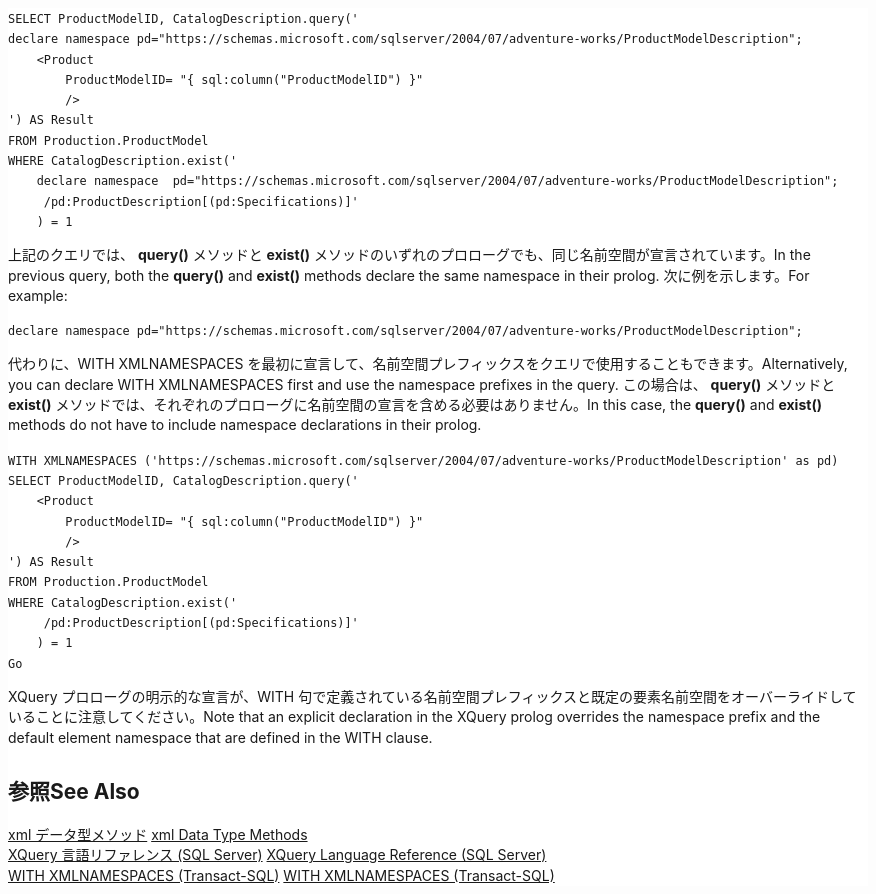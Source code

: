 ```  
SELECT ProductModelID, CatalogDescription.query('  
declare namespace pd="https://schemas.microsoft.com/sqlserver/2004/07/adventure-works/ProductModelDescription";  
    <Product   
        ProductModelID= "{ sql:column("ProductModelID") }"   
        />  
') AS Result  
FROM Production.ProductModel  
WHERE CatalogDescription.exist('  
    declare namespace  pd="https://schemas.microsoft.com/sqlserver/2004/07/adventure-works/ProductModelDescription";  
     /pd:ProductDescription[(pd:Specifications)]'  
    ) = 1  
```  
  
 <span data-ttu-id="a601f-152">上記のクエリでは、 **query()** メソッドと **exist()** メソッドのいずれのプロローグでも、同じ名前空間が宣言されています。</span><span class="sxs-lookup"><span data-stu-id="a601f-152">In the previous query, both the **query()** and **exist()** methods declare the same namespace in their prolog.</span></span> <span data-ttu-id="a601f-153">次に例を示します。</span><span class="sxs-lookup"><span data-stu-id="a601f-153">For example:</span></span>  
  
```  
declare namespace pd="https://schemas.microsoft.com/sqlserver/2004/07/adventure-works/ProductModelDescription";  
```  
  
 <span data-ttu-id="a601f-154">代わりに、WITH XMLNAMESPACES を最初に宣言して、名前空間プレフィックスをクエリで使用することもできます。</span><span class="sxs-lookup"><span data-stu-id="a601f-154">Alternatively, you can declare WITH XMLNAMESPACES first and use the namespace prefixes in the query.</span></span> <span data-ttu-id="a601f-155">この場合は、 **query()** メソッドと **exist()** メソッドでは、それぞれのプロローグに名前空間の宣言を含める必要はありません。</span><span class="sxs-lookup"><span data-stu-id="a601f-155">In this case, the **query()** and **exist()** methods  do not have to include namespace declarations in their prolog.</span></span>  
  
```  
WITH XMLNAMESPACES ('https://schemas.microsoft.com/sqlserver/2004/07/adventure-works/ProductModelDescription' as pd)  
SELECT ProductModelID, CatalogDescription.query('  
    <Product   
        ProductModelID= "{ sql:column("ProductModelID") }"   
        />  
') AS Result  
FROM Production.ProductModel  
WHERE CatalogDescription.exist('  
     /pd:ProductDescription[(pd:Specifications)]'  
    ) = 1  
Go  
```  
  
 <span data-ttu-id="a601f-156">XQuery プロローグの明示的な宣言が、WITH 句で定義されている名前空間プレフィックスと既定の要素名前空間をオーバーライドしていることに注意してください。</span><span class="sxs-lookup"><span data-stu-id="a601f-156">Note that an explicit declaration in the XQuery prolog overrides the namespace prefix and the default element namespace that are defined in the WITH clause.</span></span>  
  
## <a name="see-also"></a><span data-ttu-id="a601f-157">参照</span><span class="sxs-lookup"><span data-stu-id="a601f-157">See Also</span></span>  
 <span data-ttu-id="a601f-158">[xml データ型メソッド](/sql/t-sql/xml/xml-data-type-methods) </span><span class="sxs-lookup"><span data-stu-id="a601f-158">[xml Data Type Methods](/sql/t-sql/xml/xml-data-type-methods) </span></span>  
 <span data-ttu-id="a601f-159">[XQuery 言語リファレンス &#40;SQL Server&#41;](/sql/xquery/xquery-language-reference-sql-server) </span><span class="sxs-lookup"><span data-stu-id="a601f-159">[XQuery Language Reference &#40;SQL Server&#41;](/sql/xquery/xquery-language-reference-sql-server) </span></span>  
 <span data-ttu-id="a601f-160">[WITH XMLNAMESPACES &#40;Transact-SQL&#41;](/sql/t-sql/xml/with-xmlnamespaces) </span><span class="sxs-lookup"><span data-stu-id="a601f-160">[WITH XMLNAMESPACES &#40;Transact-SQL&#41;](/sql/t-sql/xml/with-xmlnamespaces) </span></span>  